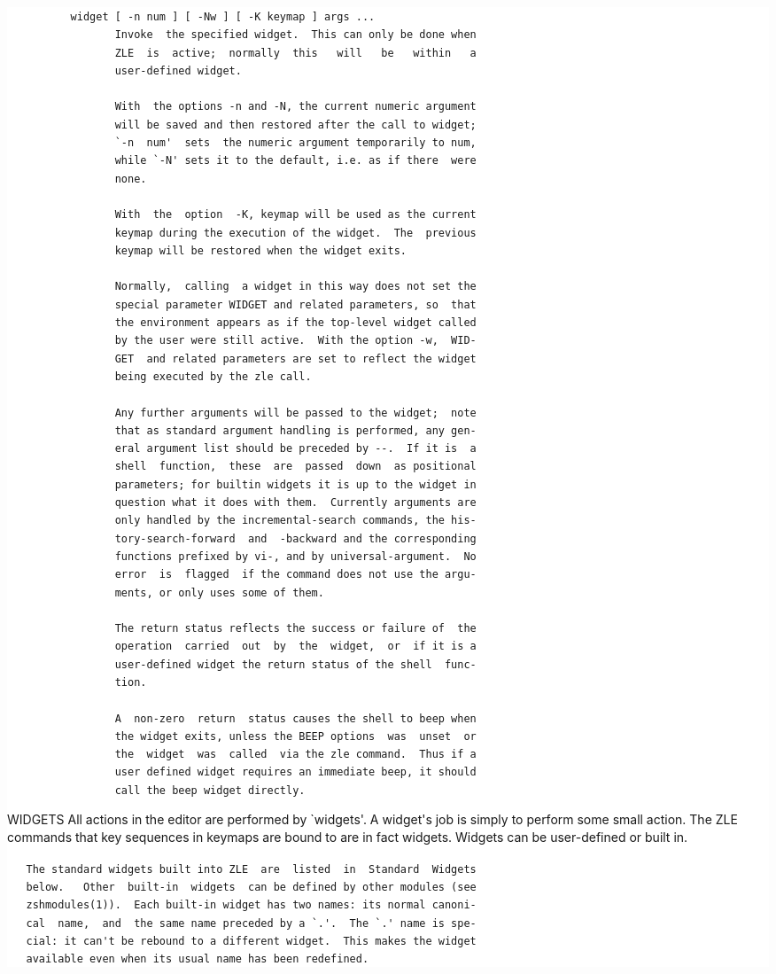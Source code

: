               widget [ -n num ] [ -Nw ] [ -K keymap ] args ...
                     Invoke  the specified widget.  This can only be done when
                     ZLE  is  active;  normally  this   will   be   within   a
                     user-defined widget.

                     With  the options -n and -N, the current numeric argument
                     will be saved and then restored after the call to widget;
                     `-n  num'  sets  the numeric argument temporarily to num,
                     while `-N' sets it to the default, i.e. as if there  were
                     none.

                     With  the  option  -K, keymap will be used as the current
                     keymap during the execution of the widget.  The  previous
                     keymap will be restored when the widget exits.

                     Normally,  calling  a widget in this way does not set the
                     special parameter WIDGET and related parameters, so  that
                     the environment appears as if the top-level widget called
                     by the user were still active.  With the option -w,  WID-
                     GET  and related parameters are set to reflect the widget
                     being executed by the zle call.

                     Any further arguments will be passed to the widget;  note
                     that as standard argument handling is performed, any gen-
                     eral argument list should be preceded by --.  If it is  a
                     shell  function,  these  are  passed  down  as positional
                     parameters; for builtin widgets it is up to the widget in
                     question what it does with them.  Currently arguments are
                     only handled by the incremental-search commands, the his-
                     tory-search-forward  and  -backward and the corresponding
                     functions prefixed by vi-, and by universal-argument.  No
                     error  is  flagged  if the command does not use the argu-
                     ments, or only uses some of them.

                     The return status reflects the success or failure of  the
                     operation  carried  out  by  the  widget,  or  if it is a
                     user-defined widget the return status of the shell  func-
                     tion.

                     A  non-zero  return  status causes the shell to beep when
                     the widget exits, unless the BEEP options  was  unset  or
                     the  widget  was  called  via the zle command.  Thus if a
                     user defined widget requires an immediate beep, it should
                     call the beep widget directly.


WIDGETS
       All  actions  in the editor are performed by `widgets'.  A widget's job
       is simply to perform some small action.   The  ZLE  commands  that  key
       sequences  in keymaps are bound to are in fact widgets.  Widgets can be
       user-defined or built in.

       The standard widgets built into ZLE  are  listed  in  Standard  Widgets
       below.   Other  built-in  widgets  can be defined by other modules (see
       zshmodules(1)).  Each built-in widget has two names: its normal canoni-
       cal  name,  and  the same name preceded by a `.'.  The `.' name is spe-
       cial: it can't be rebound to a different widget.  This makes the widget
       available even when its usual name has been redefined.
